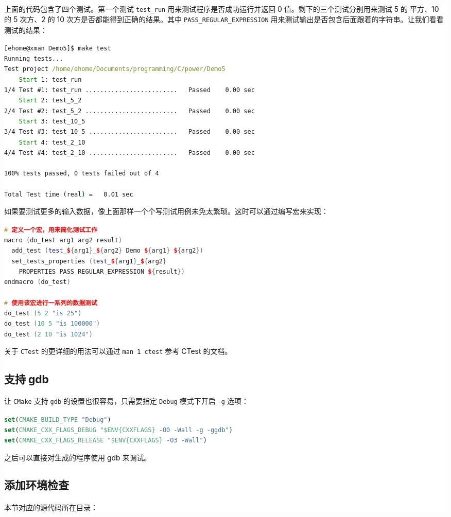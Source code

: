 上面的代码包含了四个测试。第一个测试 `test_run` 用来测试程序是否成功运行并返回 0 值。剩下的三个测试分别用来测试 5 的 平方、10 的 5 次方、2 的 10 次方是否都能得到正确的结果。其中 `PASS_REGULAR_EXPRESSION` 用来测试输出是否包含后面跟着的字符串。让我们看看测试的结果：

```cmd
[ehome@xman Demo5]$ make test
Running tests...
Test project /home/ehome/Documents/programming/C/power/Demo5
    Start 1: test_run
1/4 Test #1: test_run .........................   Passed    0.00 sec
    Start 2: test_5_2
2/4 Test #2: test_5_2 .........................   Passed    0.00 sec
    Start 3: test_10_5
3/4 Test #3: test_10_5 ........................   Passed    0.00 sec
    Start 4: test_2_10
4/4 Test #4: test_2_10 ........................   Passed    0.00 sec

100% tests passed, 0 tests failed out of 4

Total Test time (real) =   0.01 sec
```

如果要测试更多的输入数据，像上面那样一个个写测试用例未免太繁琐。这时可以通过编写宏来实现：

```cpp
# 定义一个宏，用来简化测试工作
macro (do_test arg1 arg2 result)
  add_test (test_${arg1}_${arg2} Demo ${arg1} ${arg2})
  set_tests_properties (test_${arg1}_${arg2}
    PROPERTIES PASS_REGULAR_EXPRESSION ${result})
endmacro (do_test)
 
# 使用该宏进行一系列的数据测试
do_test (5 2 "is 25")
do_test (10 5 "is 100000")
do_test (2 10 "is 1024")
```

关于 `CTest` 的更详细的用法可以通过 `man 1 ctest` 参考 CTest 的文档。

## 支持 gdb

让 `CMake` 支持 `gdb` 的设置也很容易，只需要指定 `Debug` 模式下开启 `-g` 选项：

```cmake
set(CMAKE_BUILD_TYPE "Debug")
set(CMAKE_CXX_FLAGS_DEBUG "$ENV{CXXFLAGS} -O0 -Wall -g -ggdb")
set(CMAKE_CXX_FLAGS_RELEASE "$ENV{CXXFLAGS} -O3 -Wall")
```

之后可以直接对生成的程序使用 gdb 来调试。

## 添加环境检查

本节对应的源代码所在目录：
